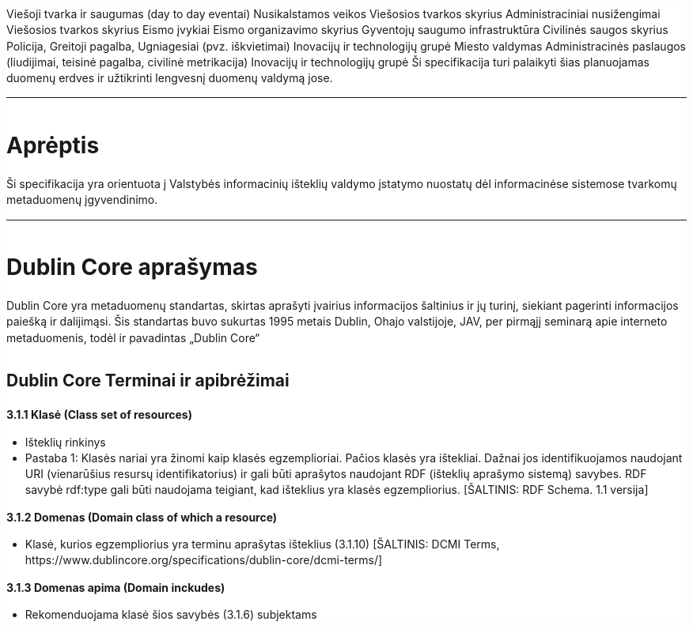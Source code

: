   <tr>
    <td rowspan="5">Viešoji tvarka ir saugumas (day to day eventai)</td>
    <td>Nusikalstamos veikos</td>
    <td>Viešosios tvarkos skyrius</td>
  </tr>
  <tr>
    <td>Administraciniai nusižengimai</td>
    <td>Viešosios tvarkos skyrius</td>
  </tr>
  <tr>
    <td>Eismo įvykiai</td>
    <td>Eismo organizavimo skyrius</td>
  </tr>
  <tr>
    <td>Gyventojų saugumo infrastruktūra</td>
    <td>Civilinės saugos skyrius</td>
  </tr>
  <tr>
    <td>Policija, Greitoji pagalba, Ugniagesiai (pvz. iškvietimai)</td>
    <td>Inovacijų ir technologijų grupė</td>
  </tr>
  <tr>
    <td>Miesto valdymas</td>
    <td>Administracinės paslaugos (liudijimai, teisinė pagalba, civilinė metrikacija)</td>
    <td>Inovacijų ir technologijų grupė</td>
  </tr>
</table>
Ši specifikacija turi palaikyti šias planuojamas duomenų erdves ir užtikrinti lengvesnį duomenų valdymą jose.
<hr>
<h1>Aprėptis</h1>
Ši specifikacija yra orientuota į Valstybės informacinių išteklių valdymo įstatymo nuostatų dėl informacinėse sistemose tvarkomų metaduomenų įgyvendinimo.
<hr>
<h1>Dublin Core aprašymas</h1>
<p>
  Dublin Core yra metaduomenų standartas, skirtas aprašyti įvairius informacijos šaltinius ir jų turinį, siekiant pagerinti informacijos paiešką ir dalijimąsi. Šis standartas buvo sukurtas 1995 metais Dublin, Ohajo valstijoje, JAV, per pirmąjį seminarą apie interneto metaduomenis, todėl ir pavadintas „Dublin Core“
</p>
<h2>Dublin Core Terminai ir apibrėžimai</h2>
<p><b>3.1.1 Klasė (Class set of resources)</b></p>
<p>
  <ul>
    <li>Išteklių rinkinys</li>
    <li>Pastaba 1: Klasės nariai yra žinomi kaip klasės egzemplioriai. Pačios klasės yra ištekliai. Dažnai jos identifikuojamos naudojant URI (vienarūšius resursų identifikatorius) ir gali būti aprašytos naudojant RDF (išteklių aprašymo sistemą) savybes. RDF savybė rdf:type gali būti naudojama teigiant, kad išteklius yra klasės egzempliorius. [ŠALTINIS: RDF Schema. 1.1 versija]</li>
  </ul>
</p>
<p><b>3.1.2 Domenas (Domain class of which a resource)</b></p>
<p>
<ul>
  <li>Klasė, kurios egzempliorius yra terminu aprašytas išteklius (3.1.10) [ŠALTINIS: DCMI Terms, https://www.dublincore.org/specifications/dublin-core/dcmi-terms/]</li>
</ul>
</p>
<p><b>3.1.3 Domenas apima (Domain inckudes)</b></p>
<p>
  <ul>
    <li>Rekomenduojama klasė šios savybės (3.1.6) subjektams</li>
  </ul>